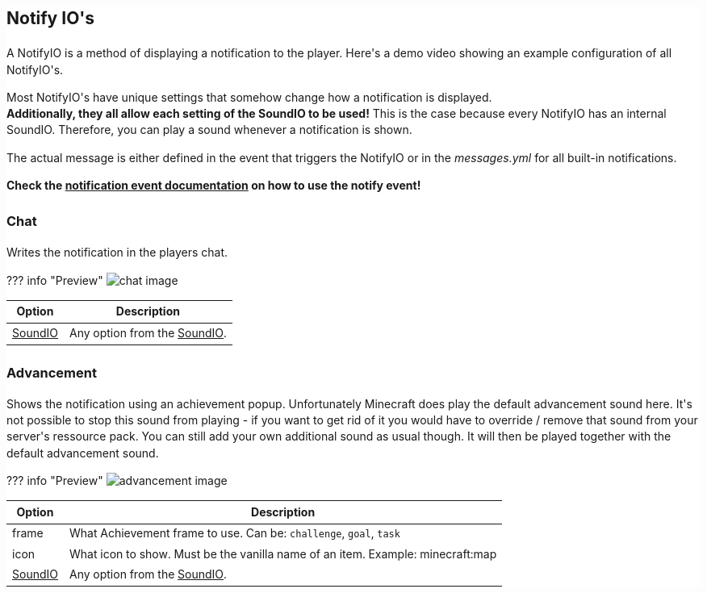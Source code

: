 ## Notify IO's

A NotifyIO is a method of displaying a notification to the player. Here's a demo video showing an example configuration
of all NotifyIO's.

<div style="text-align: center">
 <video controls loop
     src="../../_media/content/Documentation/Notifications/NotifySystemOverview.mp4"
     width="780" height="500">
 Sorry, your browser doesn't support embedded videos.
 </video>
</div>

Most NotifyIO's have unique settings that somehow change how a notification is displayed.    
**Additionally, they all allow each setting of the SoundIO to be used!**
This is the case because every NotifyIO has an internal SoundIO. 
Therefore, you can play a sound whenever a notification is shown.

The actual message is either defined in the event that triggers the NotifyIO or
in the *messages.yml* for all built-in notifications. 

**Check the [notification event documentation](Events-List.md#notification-notify) on how to use the notify event!**

### Chat
Writes the notification in the players chat.

??? info "Preview"
    ![chat image](../_media/content/Documentation/Notifications/chat.png)

| Option  | Description                 |
|---------|-----------------------------|
| [SoundIO](#soundio) | Any option from the [SoundIO](#soundio). |

### Advancement
Shows the notification using an achievement popup. Unfortunately Minecraft does play the default advancement sound here. 
It's not possible to stop this sound from playing - if you want to get rid of it you would have to override / remove
that sound from your server's ressource pack.
You can still add your own additional sound as usual though.
It will then be played together with the default advancement sound.

??? info "Preview"
    ![advancement image](../_media/content/Documentation/Notifications/advancement.png)

| Option | Description |
|--------|-------------|
| frame | What Achievement frame to use. Can be: `challenge`, `goal`, `task` |
| icon | What icon to show. Must be the vanilla name of an item. Example: minecraft:map |
| [SoundIO](#soundio) | Any option from the [SoundIO](#soundio). |
